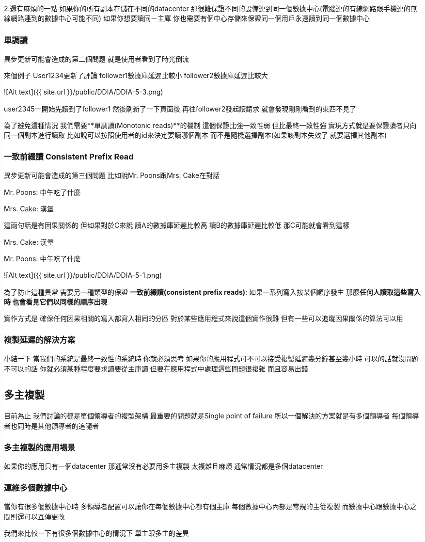 2.還有麻煩的一點 如果你的所有副本存儲在不同的datacenter 那很難保證不同的設備連到同一個數據中心(電腦連的有線網路跟手機連的無線網路連到的數據中心可能不同) 如果你想要讀同ㄧ主庫 你也需要有個中心存儲來保證同一個用戶永遠讀到同一個數據中心

### 單調讀 

異步更新可能會造成的第二個問題 就是使用者看到了時光倒流

來個例子 User1234更新了評論 follower1數據庫延遲比較小 follower2數據庫延遲比較大

![Alt text]({{ site.url }}/public/DDIA/DDIA-5-3.png)

user2345一開始先讀到了follower1 然後刷新了一下頁面後 再往follower2發起讀請求 就會發現剛剛看到的東西不見了

為了避免這種情況 我們需要**單調讀(Monotonic reads)**的機制 這個保證比強一致性弱 但比最終一致性強 實現方式就是要保證讀者只向同一個副本進行讀取 比如說可以按照使用者的id來決定要讀哪個副本 而不是隨機選擇副本(如果該副本失效了 就要選擇其他副本)

### 一致前綴讀 Consistent Prefix Read

異步更新可能會造成的第三個問題 比如說Mr. Poons跟Mrs. Cake在對話 

Mr. Poons: 中午吃了什麼

Mrs. Cake: 漢堡

這兩句話是有因果關係的 但如果對於C來說 讀A的數據庫延遲比較高 讀B的數據庫延遲比較低 那C可能就會看到這樣

Mrs. Cake: 漢堡

Mr. Poons: 中午吃了什麼


![Alt text]({{ site.url }}/public/DDIA/DDIA-5-1.png)

為了防止這種異常 需要另一種類型的保證 **一致前綴讀(consistent prefix reads)**: 如果一系列寫入按某個順序發生 那麼**任何人讀取這些寫入時 也會看見它們以同樣的順序出現**

實作方式是 確保任何因果相關的寫入都寫入相同的分區 對於某些應用程式來說這個實作很難 但有一些可以追蹤因果關係的算法可以用

### 複製延遲的解決方案

小結一下 當我們的系統是最終一致性的系統時 你就必須思考 如果你的應用程式可不可以接受複製延遲幾分鐘甚至幾小時 可以的話就沒問題 不可以的話 你就必須某種程度要求讀要從主庫讀 但要在應用程式中處理這些問題很複雜 而且容易出錯

## 多主複製

目前為止 我們討論的都是單個領導者的複製架構 最重要的問題就是Single point of failure 所以一個解決的方案就是有多個領導者 每個領導者也同時是其他領導者的追隨者

### 多主複製的應用場景 

如果你的應用只有一個datacenter 那通常沒有必要用多主複製 太複雜且麻煩 通常情況都是多個datacenter


### 運維多個數據中心

當你有很多個數據中心時 多領導者配置可以讓你在每個數據中心都有個主庫 每個數據中心內部是常規的主從複製 而數據中心跟數據中心之間則還可以互傳更改

我們來比較一下有很多個數據中心的情況下 單主跟多主的差異
